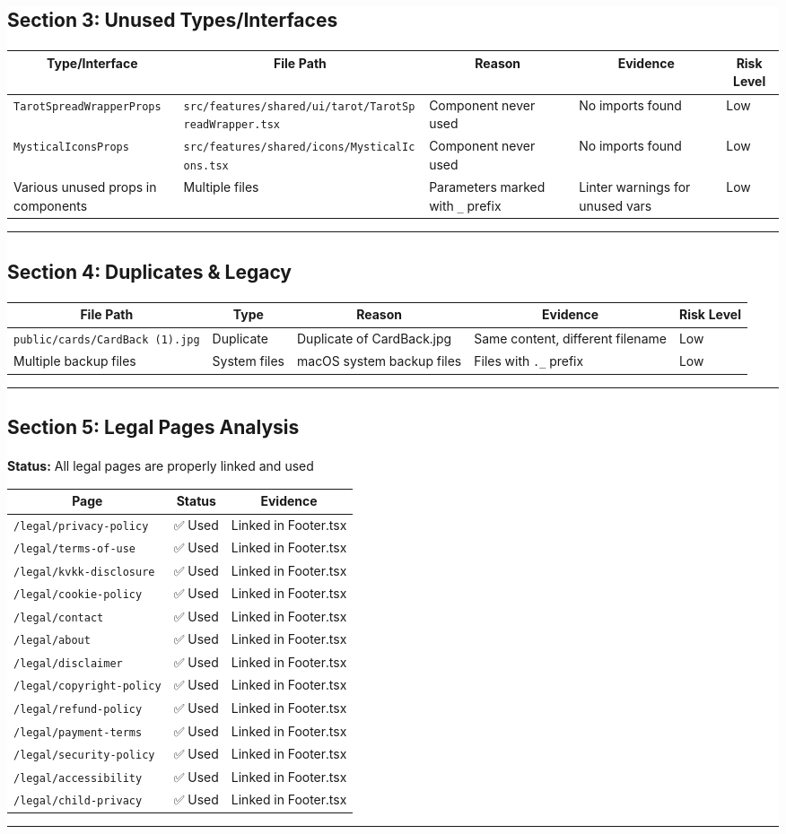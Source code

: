 
## Section 3: Unused Types/Interfaces

| Type/Interface | File Path | Reason | Evidence | Risk Level |
|----------------|-----------|--------|----------|------------|
| `TarotSpreadWrapperProps` | `src/features/shared/ui/tarot/TarotSpreadWrapper.tsx` | Component never used | No imports found | Low |
| `MysticalIconsProps` | `src/features/shared/icons/MysticalIcons.tsx` | Component never used | No imports found | Low |
| Various unused props in components | Multiple files | Parameters marked with `_` prefix | Linter warnings for unused vars | Low |

---

## Section 4: Duplicates & Legacy

| File Path | Type | Reason | Evidence | Risk Level |
|-----------|------|--------|----------|------------|
| `public/cards/CardBack (1).jpg` | Duplicate | Duplicate of CardBack.jpg | Same content, different filename | Low |
| Multiple backup files | System files | macOS system backup files | Files with `._` prefix | Low |

---

## Section 5: Legal Pages Analysis

**Status:** All legal pages are properly linked and used

| Page | Status | Evidence |
|------|--------|----------|
| `/legal/privacy-policy` | ✅ Used | Linked in Footer.tsx |
| `/legal/terms-of-use` | ✅ Used | Linked in Footer.tsx |
| `/legal/kvkk-disclosure` | ✅ Used | Linked in Footer.tsx |
| `/legal/cookie-policy` | ✅ Used | Linked in Footer.tsx |
| `/legal/contact` | ✅ Used | Linked in Footer.tsx |
| `/legal/about` | ✅ Used | Linked in Footer.tsx |
| `/legal/disclaimer` | ✅ Used | Linked in Footer.tsx |
| `/legal/copyright-policy` | ✅ Used | Linked in Footer.tsx |
| `/legal/refund-policy` | ✅ Used | Linked in Footer.tsx |
| `/legal/payment-terms` | ✅ Used | Linked in Footer.tsx |
| `/legal/security-policy` | ✅ Used | Linked in Footer.tsx |
| `/legal/accessibility` | ✅ Used | Linked in Footer.tsx |
| `/legal/child-privacy` | ✅ Used | Linked in Footer.tsx |

---